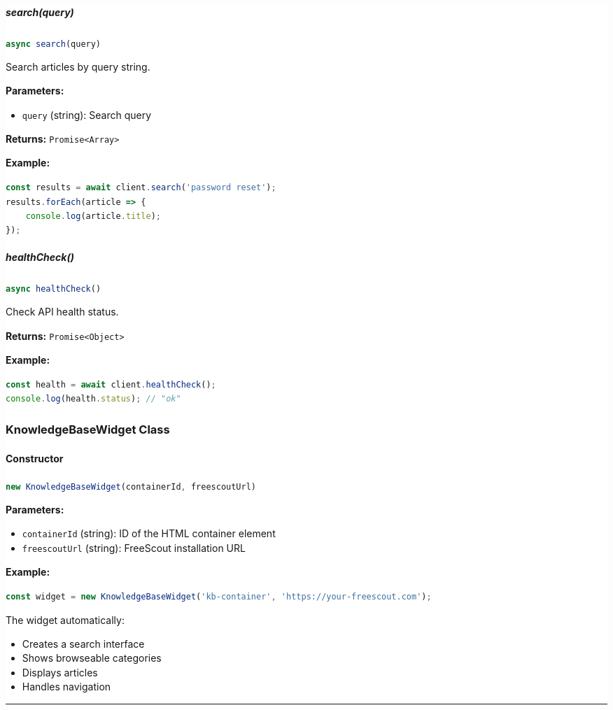 ##### search(query)
```javascript
async search(query)
```

Search articles by query string.

**Parameters:**
- `query` (string): Search query

**Returns:** `Promise<Array>`

**Example:**
```javascript
const results = await client.search('password reset');
results.forEach(article => {
    console.log(article.title);
});
```

##### healthCheck()
```javascript
async healthCheck()
```

Check API health status.

**Returns:** `Promise<Object>`

**Example:**
```javascript
const health = await client.healthCheck();
console.log(health.status); // "ok"
```

### KnowledgeBaseWidget Class

#### Constructor
```javascript
new KnowledgeBaseWidget(containerId, freescoutUrl)
```

**Parameters:**
- `containerId` (string): ID of the HTML container element
- `freescoutUrl` (string): FreeScout installation URL

**Example:**
```javascript
const widget = new KnowledgeBaseWidget('kb-container', 'https://your-freescout.com');
```

The widget automatically:
- Creates a search interface
- Shows browseable categories
- Displays articles
- Handles navigation

---
